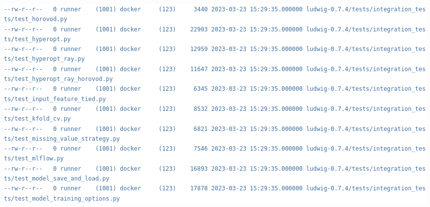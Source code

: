 ```diff
--rw-r--r--   0 runner    (1001) docker     (123)     3440 2023-03-23 15:29:35.000000 ludwig-0.7.4/tests/integration_tests/test_horovod.py
--rw-r--r--   0 runner    (1001) docker     (123)    22903 2023-03-23 15:29:35.000000 ludwig-0.7.4/tests/integration_tests/test_hyperopt.py
--rw-r--r--   0 runner    (1001) docker     (123)    12959 2023-03-23 15:29:35.000000 ludwig-0.7.4/tests/integration_tests/test_hyperopt_ray.py
--rw-r--r--   0 runner    (1001) docker     (123)    11647 2023-03-23 15:29:35.000000 ludwig-0.7.4/tests/integration_tests/test_hyperopt_ray_horovod.py
--rw-r--r--   0 runner    (1001) docker     (123)     6345 2023-03-23 15:29:35.000000 ludwig-0.7.4/tests/integration_tests/test_input_feature_tied.py
--rw-r--r--   0 runner    (1001) docker     (123)     8532 2023-03-23 15:29:35.000000 ludwig-0.7.4/tests/integration_tests/test_kfold_cv.py
--rw-r--r--   0 runner    (1001) docker     (123)     6821 2023-03-23 15:29:35.000000 ludwig-0.7.4/tests/integration_tests/test_missing_value_strategy.py
--rw-r--r--   0 runner    (1001) docker     (123)     7546 2023-03-23 15:29:35.000000 ludwig-0.7.4/tests/integration_tests/test_mlflow.py
--rw-r--r--   0 runner    (1001) docker     (123)    16893 2023-03-23 15:29:35.000000 ludwig-0.7.4/tests/integration_tests/test_model_save_and_load.py
--rw-r--r--   0 runner    (1001) docker     (123)    17878 2023-03-23 15:29:35.000000 ludwig-0.7.4/tests/integration_tests/test_model_training_options.py
